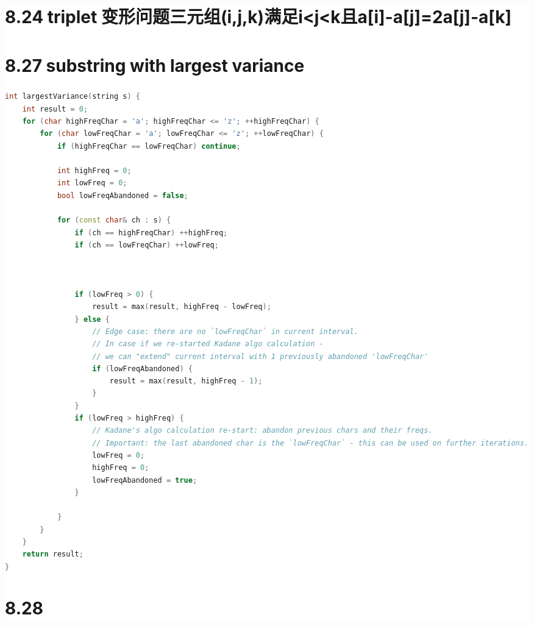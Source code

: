 

# 8.24 triplet 变形问题三元组(i,j,k)满足i<j<k且a[i]-a[j]=2a[j]-a[k]

# 8.27 substring with largest variance

```cpp
int largestVariance(string s) {
    int result = 0;
    for (char highFreqChar = 'a'; highFreqChar <= 'z'; ++highFreqChar) {
        for (char lowFreqChar = 'a'; lowFreqChar <= 'z'; ++lowFreqChar) {
            if (highFreqChar == lowFreqChar) continue;

            int highFreq = 0;
            int lowFreq = 0;
            bool lowFreqAbandoned = false;

            for (const char& ch : s) {
                if (ch == highFreqChar) ++highFreq;
                if (ch == lowFreqChar) ++lowFreq;



                if (lowFreq > 0) {
                    result = max(result, highFreq - lowFreq);
                } else {
                    // Edge case: there are no `lowFreqChar` in current interval.
                    // In case if we re-started Kadane algo calculation - 
                    // we can "extend" current interval with 1 previously abandoned 'lowFreqChar'
                    if (lowFreqAbandoned) {
                        result = max(result, highFreq - 1);
                    }
                } 
                if (lowFreq > highFreq) {
                    // Kadane's algo calculation re-start: abandon previous chars and their freqs.
                    // Important: the last abandoned char is the `lowFreqChar` - this can be used on further iterations.
                    lowFreq = 0;
                    highFreq = 0;
                    lowFreqAbandoned = true;
                }

            }
        }
    }
    return result;
}
```

# 8.28
